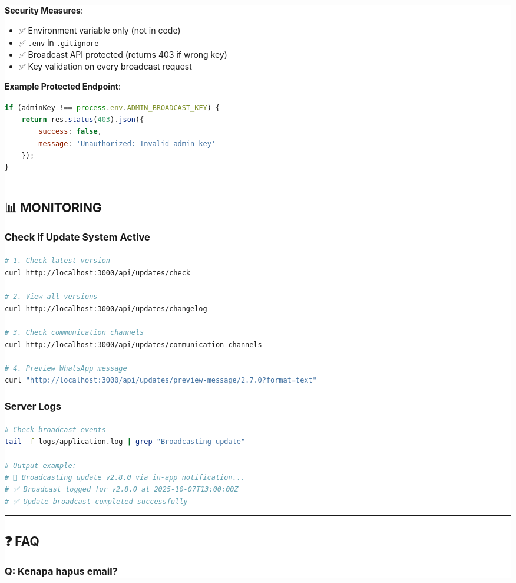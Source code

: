 **Security Measures**:
- ✅ Environment variable only (not in code)
- ✅ `.env` in `.gitignore`
- ✅ Broadcast API protected (returns 403 if wrong key)
- ✅ Key validation on every broadcast request

**Example Protected Endpoint**:
```javascript
if (adminKey !== process.env.ADMIN_BROADCAST_KEY) {
    return res.status(403).json({
        success: false,
        message: 'Unauthorized: Invalid admin key'
    });
}
```

---

## 📊 MONITORING

### **Check if Update System Active**

```bash
# 1. Check latest version
curl http://localhost:3000/api/updates/check

# 2. View all versions
curl http://localhost:3000/api/updates/changelog

# 3. Check communication channels
curl http://localhost:3000/api/updates/communication-channels

# 4. Preview WhatsApp message
curl "http://localhost:3000/api/updates/preview-message/2.7.0?format=text"
```

### **Server Logs**

```bash
# Check broadcast events
tail -f logs/application.log | grep "Broadcasting update"

# Output example:
# 📢 Broadcasting update v2.8.0 via in-app notification...
# ✅ Broadcast logged for v2.8.0 at 2025-10-07T13:00:00Z
# ✅ Update broadcast completed successfully
```

---

## ❓ FAQ

### **Q: Kenapa hapus email?**
